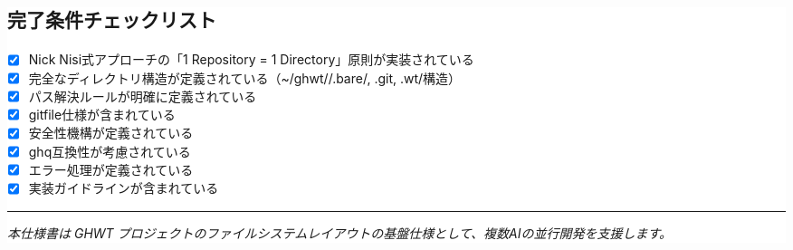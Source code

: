 
## 完了条件チェックリスト

- [x] Nick Nisi式アプローチの「1 Repository = 1 Directory」原則が実装されている
- [x] 完全なディレクトリ構造が定義されている（~/ghwt/<repo>/.bare/, .git, .wt/構造）
- [x] パス解決ルールが明確に定義されている
- [x] gitfile仕様が含まれている
- [x] 安全性機構が定義されている
- [x] ghq互換性が考慮されている
- [x] エラー処理が定義されている
- [x] 実装ガイドラインが含まれている

---

*本仕様書は GHWT プロジェクトのファイルシステムレイアウトの基盤仕様として、複数AIの並行開発を支援します。* 